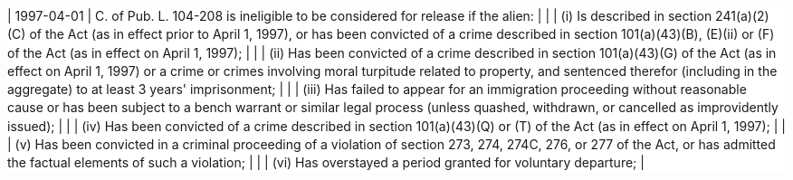 | 1997-04-01 | C. of Pub. L. 104-208 is ineligible to be considered for release if the alien:                                                                                                                                                                                                                                                                                                                                                                                                                                                                                                                                                                                                                                                                                                               |
|            |               (i) Is described in section 241(a)(2)(C) of the Act (as in effect prior to April 1, 1997), or has been convicted of a crime described in section 101(a)(43)(B), (E)(ii) or (F) of the Act (as in effect on April 1, 1997);                                                                                                                                                                                                                                                                                                                                                                                                                                                                                                                                                     |
|            |               (ii) Has been convicted of a crime described in section 101(a)(43)(G) of the Act (as in effect on April 1, 1997) or a crime or crimes involving moral turpitude related to property, and sentenced therefor (including in the aggregate) to at least 3 years' imprisonment;                                                                                                                                                                                                                                                                                                                                                                                                                                                                                                    |
|            |               (iii) Has failed to appear for an immigration proceeding without reasonable cause or has been subject to a bench warrant or similar legal process (unless quashed, withdrawn, or cancelled as improvidently issued);                                                                                                                                                                                                                                                                                                                                                                                                                                                                                                                                                           |
|            |               (iv) Has been convicted of a crime described in section 101(a)(43)(Q) or (T) of the Act (as in effect on April 1, 1997);                                                                                                                                                                                                                                                                                                                                                                                                                                                                                                                                                                                                                                                       |
|            |               (v) Has been convicted in a criminal proceeding of a violation of section 273, 274, 274C, 276, or 277 of the Act, or has admitted the factual elements of such a violation;                                                                                                                                                                                                                                                                                                                                                                                                                                                                                                                                                                                                    |
|            |               (vi) Has overstayed a period granted for voluntary departure;                                                                                                                                                                                                                                                                                                                                                                                                                                                                                                                                                                                                                                                                                                                  |